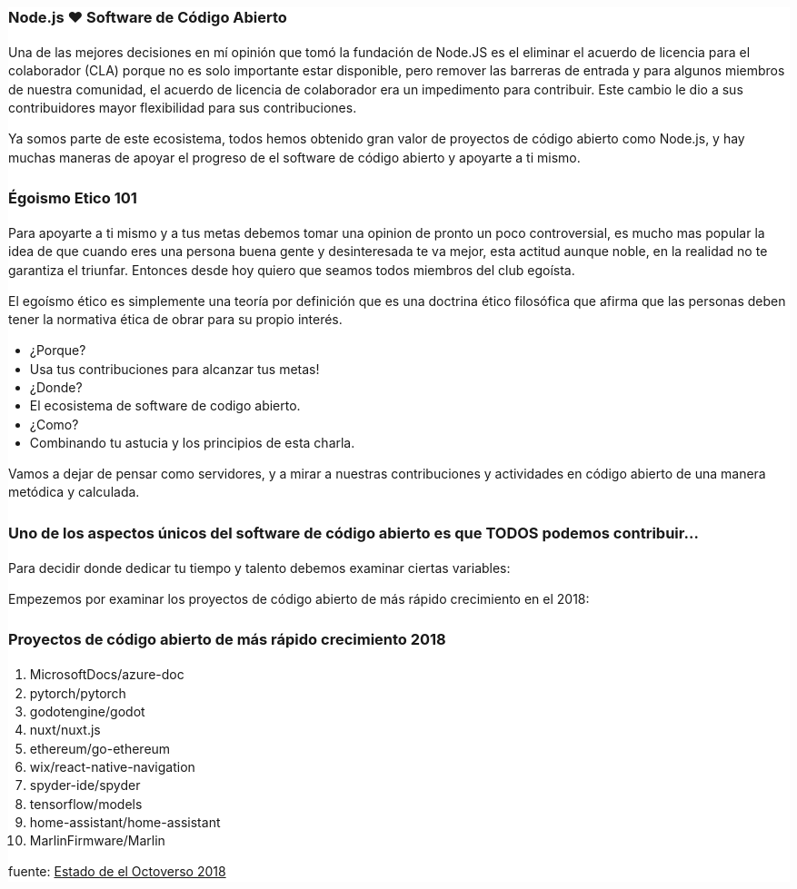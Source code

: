 ### Node.js ❤️ Software de Código Abierto

Una de las mejores decisiones en mí opinión que tomó la fundación de Node.JS es el eliminar el acuerdo de licencia para el colaborador (CLA) porque no es solo importante estar disponible, pero remover las barreras de entrada y para algunos miembros de nuestra comunidad, el acuerdo de licencia de colaborador era un impedimento para contribuir. Este cambio le dio a sus contribuidores mayor flexibilidad para sus contribuciones.

Ya somos parte de este ecosistema, todos hemos obtenido gran valor de proyectos de código abierto como Node.js, y hay muchas maneras de apoyar el progreso de el software de código abierto y apoyarte a ti mismo.

### Égoismo Etico 101

Para apoyarte a ti mismo y a tus metas debemos tomar una opinion de pronto un poco controversial, es mucho mas popular la idea de que cuando eres una persona buena gente y desinteresada te va mejor, esta actitud aunque noble, en la realidad no te garantiza el triunfar. Entonces desde hoy quiero que seamos todos miembros del club egoísta.

El egoísmo ético es simplemente una teoría por definición que es una doctrina ético filosófica que afirma que las personas deben tener la normativa ética de obrar para su propio interés.

-   ¿Porque?
-   Usa tus contribuciones para alcanzar tus metas!
-   ¿Donde?
-   El ecosistema de software de codigo abierto.
-   ¿Como?
-   Combinando tu astucia y los principios de esta charla.

Vamos a dejar de pensar como servidores, y a mirar a nuestras contribuciones y actividades en código abierto de una manera metódica y calculada.

### Uno de los aspectos únicos del software de código abierto es que TODOS podemos contribuir…

Para decidir donde dedicar tu tiempo y talento debemos examinar ciertas variables:

Empezemos por examinar los proyectos de código abierto de más rápido crecimiento en el 2018:

### Proyectos de código abierto de más rápido crecimiento 2018

1.  MicrosoftDocs/azure-doc
2.  pytorch/pytorch
3.  godotengine/godot
4.  nuxt/nuxt.js
5.  ethereum/go-ethereum
6.  wix/react-native-navigation
7.  spyder-ide/spyder
8.  tensorflow/models
9.  home-assistant/home-assistant
10.  MarlinFirmware/Marlin

fuente: [Estado de el Octoverso 2018](https://octoverse.github.com/projects)
